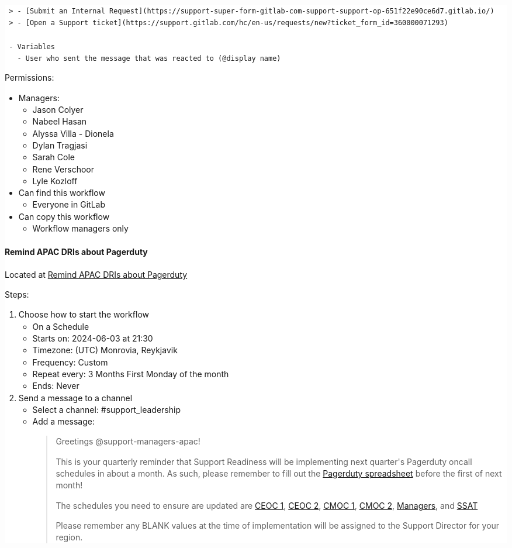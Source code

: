      > - [Submit an Internal Request](https://support-super-form-gitlab-com-support-support-op-651f22e90ce6d7.gitlab.io/)
     > - [Open a Support ticket](https://support.gitlab.com/hc/en-us/requests/new?ticket_form_id=360000071293)

     - Variables
       - User who sent the message that was reacted to (@display name)

Permissions:

- Managers:
  - Jason Colyer
  - Nabeel Hasan
  - Alyssa Villa - Dionela
  - Dylan Tragjasi
  - Sarah Cole
  - Rene Verschoor
  - Lyle Kozloff
- Can find this workflow
  - Everyone in GitLab
- Can copy this workflow
  - Workflow managers only

#### Remind APAC DRIs about Pagerduty

Located at
[Remind APAC DRIs about Pagerduty](https://app.slack.com/workflow-builder/E03N1RJJX7C/workflow/Wf06U06SPZFE)

Steps:

1. Choose how to start the workflow
   - On a Schedule
   - Starts on: 2024-06-03 at 21:30
   - Timezone: (UTC) Monrovia, Reykjavik
   - Frequency: Custom
   - Repeat every: 3 Months First Monday of the month
   - Ends: Never
1. Send a message to a channel
   - Select a channel: #support_leadership
   - Add a message:
     > Greetings @support-managers-apac!
     >
     > This is your quarterly reminder that Support Readiness will be
     > implementing next quarter's Pagerduty oncall schedules in about a month.
     > As such, please remember to fill out the
     > [Pagerduty spreadsheet](https://docs.google.com/spreadsheets/d/1FdUzVXCZleopfteC2QxW7LJwyylGWGl9hwXHMPkRHbQ/edit?usp=sharing)
     > before the first of next month!
     >
     > The schedules you need to ensure are updated are
     > [CEOC 1](https://gitlab.pagerduty.com/schedules#PQB9Q6K),
     > [CEOC 2](https://gitlab.pagerduty.com/schedules#PKPXM8K),
     > [CMOC 1](https://gitlab.pagerduty.com/schedules#PGUP5OB),
     > [CMOC 2](https://gitlab.pagerduty.com/schedules#PMPKHZN),
     > [Managers](https://gitlab.pagerduty.com/schedules#PWBXTYX), and
     > [SSAT](https://gitlab.pagerduty.com/schedules#P9UIIDY)
     >
     > Please remember any BLANK values at the time of implementation will be
     > assigned to the Support Director for your region.
